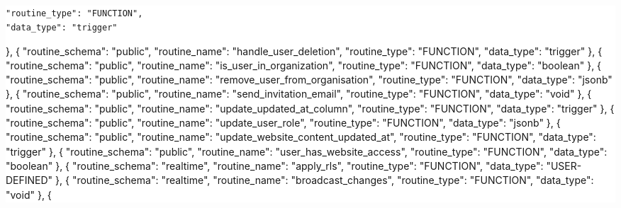    "routine_type": "FUNCTION",
    "data_type": "trigger"
  },
  {
    "routine_schema": "public",
    "routine_name": "handle_user_deletion",
    "routine_type": "FUNCTION",
    "data_type": "trigger"
  },
  {
    "routine_schema": "public",
    "routine_name": "is_user_in_organization",
    "routine_type": "FUNCTION",
    "data_type": "boolean"
  },
  {
    "routine_schema": "public",
    "routine_name": "remove_user_from_organisation",
    "routine_type": "FUNCTION",
    "data_type": "jsonb"
  },
  {
    "routine_schema": "public",
    "routine_name": "send_invitation_email",
    "routine_type": "FUNCTION",
    "data_type": "void"
  },
  {
    "routine_schema": "public",
    "routine_name": "update_updated_at_column",
    "routine_type": "FUNCTION",
    "data_type": "trigger"
  },
  {
    "routine_schema": "public",
    "routine_name": "update_user_role",
    "routine_type": "FUNCTION",
    "data_type": "jsonb"
  },
  {
    "routine_schema": "public",
    "routine_name": "update_website_content_updated_at",
    "routine_type": "FUNCTION",
    "data_type": "trigger"
  },
  {
    "routine_schema": "public",
    "routine_name": "user_has_website_access",
    "routine_type": "FUNCTION",
    "data_type": "boolean"
  },
  {
    "routine_schema": "realtime",
    "routine_name": "apply_rls",
    "routine_type": "FUNCTION",
    "data_type": "USER-DEFINED"
  },
  {
    "routine_schema": "realtime",
    "routine_name": "broadcast_changes",
    "routine_type": "FUNCTION",
    "data_type": "void"
  },
  {
